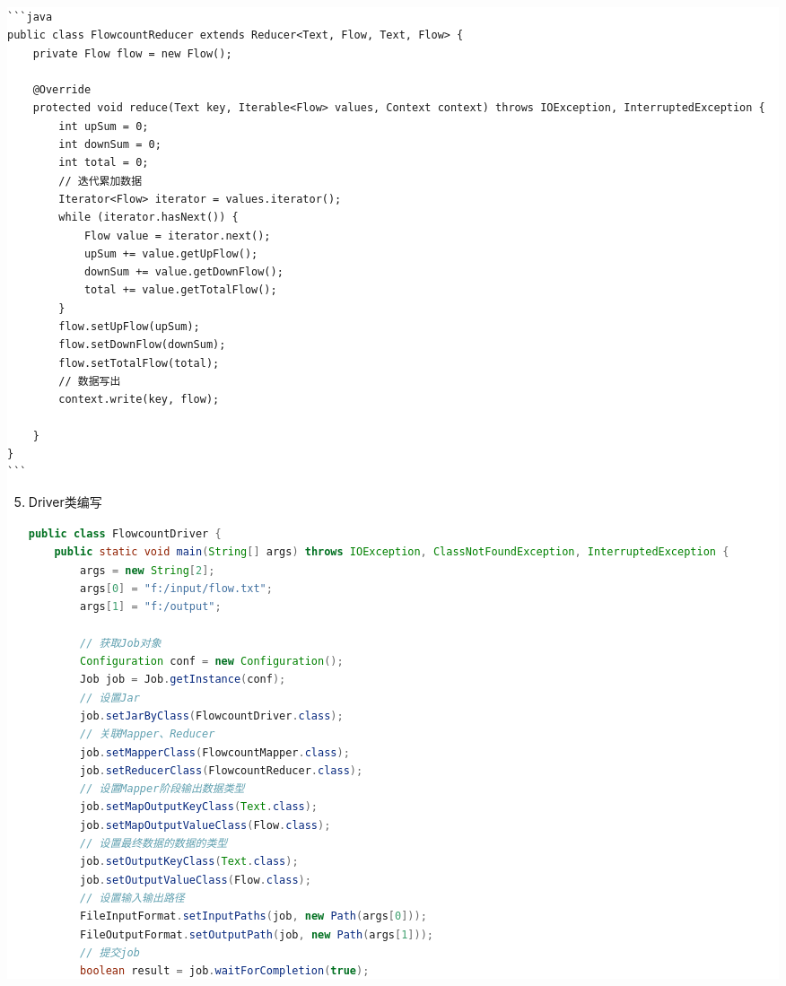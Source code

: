     ```java
    public class FlowcountReducer extends Reducer<Text, Flow, Text, Flow> {
        private Flow flow = new Flow();

        @Override
        protected void reduce(Text key, Iterable<Flow> values, Context context) throws IOException, InterruptedException {
            int upSum = 0;
            int downSum = 0;
            int total = 0;
            // 迭代累加数据
            Iterator<Flow> iterator = values.iterator();
            while (iterator.hasNext()) {
                Flow value = iterator.next();
                upSum += value.getUpFlow();
                downSum += value.getDownFlow();
                total += value.getTotalFlow();
            }
            flow.setUpFlow(upSum);
            flow.setDownFlow(downSum);
            flow.setTotalFlow(total);
            // 数据写出
            context.write(key, flow);

        }
    }
    ```

5.  Driver类编写

    ```java
    public class FlowcountDriver {
        public static void main(String[] args) throws IOException, ClassNotFoundException, InterruptedException {
            args = new String[2];
            args[0] = "f:/input/flow.txt";
            args[1] = "f:/output";

            // 获取Job对象
            Configuration conf = new Configuration();
            Job job = Job.getInstance(conf);
            // 设置Jar
            job.setJarByClass(FlowcountDriver.class);
            // 关联Mapper、Reducer
            job.setMapperClass(FlowcountMapper.class);
            job.setReducerClass(FlowcountReducer.class);
            // 设置Mapper阶段输出数据类型
            job.setMapOutputKeyClass(Text.class);
            job.setMapOutputValueClass(Flow.class);
            // 设置最终数据的数据的类型
            job.setOutputKeyClass(Text.class);
            job.setOutputValueClass(Flow.class);
            // 设置输入输出路径
            FileInputFormat.setInputPaths(job, new Path(args[0]));
            FileOutputFormat.setOutputPath(job, new Path(args[1]));
            // 提交job
            boolean result = job.waitForCompletion(true);
